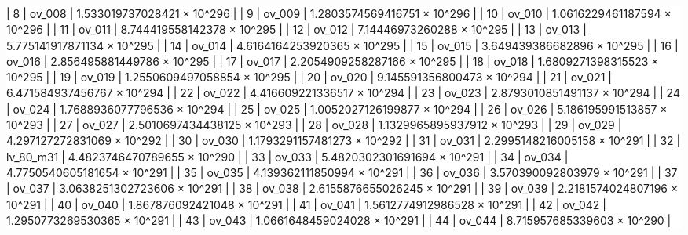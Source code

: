 | 8 | ov_008 | 1.533019737028421 × 10^296 |
| 9 | ov_009 | 1.2803574569416751 × 10^296 |
| 10 | ov_010 | 1.0616229461187594 × 10^296 |
| 11 | ov_011 | 8.744419558142378 × 10^295 |
| 12 | ov_012 | 7.14446973260288 × 10^295 |
| 13 | ov_013 | 5.775141917871134 × 10^295 |
| 14 | ov_014 | 4.6164164253920365 × 10^295 |
| 15 | ov_015 | 3.649439386682896 × 10^295 |
| 16 | ov_016 | 2.856495881449786 × 10^295 |
| 17 | ov_017 | 2.2054909258287166 × 10^295 |
| 18 | ov_018 | 1.6809271398315523 × 10^295 |
| 19 | ov_019 | 1.2550609497058854 × 10^295 |
| 20 | ov_020 | 9.145591356800473 × 10^294 |
| 21 | ov_021 | 6.471584937456767 × 10^294 |
| 22 | ov_022 | 4.416609221336517 × 10^294 |
| 23 | ov_023 | 2.8793010851491137 × 10^294 |
| 24 | ov_024 | 1.7688936077796536 × 10^294 |
| 25 | ov_025 | 1.0052027126199877 × 10^294 |
| 26 | ov_026 | 5.186195991513857 × 10^293 |
| 27 | ov_027 | 2.5010697434438125 × 10^293 |
| 28 | ov_028 | 1.1329965895937912 × 10^293 |
| 29 | ov_029 | 4.297127272831069 × 10^292 |
| 30 | ov_030 | 1.1793291157481273 × 10^292 |
| 31 | ov_031 | 2.2995148216005158 × 10^291 |
| 32 | lv_80_m31 | 4.4823746470789655 × 10^290 |
| 33 | ov_033 | 5.4820302301691694 × 10^291 |
| 34 | ov_034 | 4.7750540605181654 × 10^291 |
| 35 | ov_035 | 4.139362111850994 × 10^291 |
| 36 | ov_036 | 3.570390092803979 × 10^291 |
| 37 | ov_037 | 3.0638251302723606 × 10^291 |
| 38 | ov_038 | 2.6155876655026245 × 10^291 |
| 39 | ov_039 | 2.2181574024807196 × 10^291 |
| 40 | ov_040 | 1.867876092421048 × 10^291 |
| 41 | ov_041 | 1.5612774912986528 × 10^291 |
| 42 | ov_042 | 1.2950773269530365 × 10^291 |
| 43 | ov_043 | 1.0661648459024028 × 10^291 |
| 44 | ov_044 | 8.715957685339603 × 10^290 |